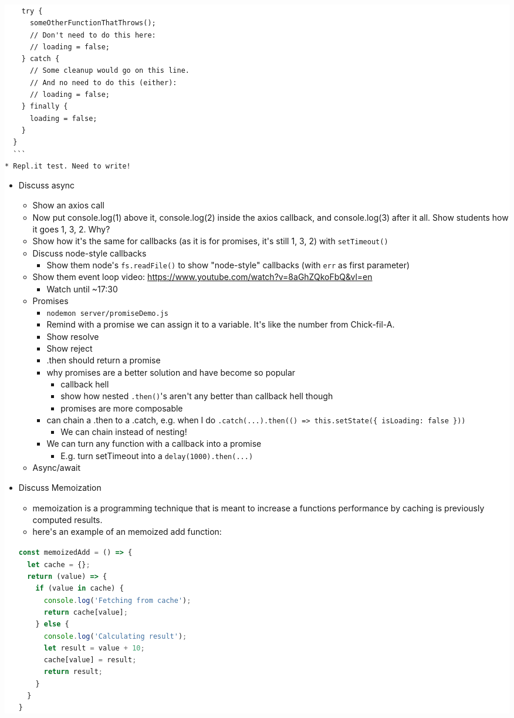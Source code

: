         try {
          someOtherFunctionThatThrows();
          // Don't need to do this here:
          // loading = false;
        } catch {
          // Some cleanup would go on this line.
          // And no need to do this (either):
          // loading = false;
        } finally {
          loading = false;
        }
      }
      ```
    * Repl.it test. Need to write!

* Discuss async
  * Show an axios call
  * Now put console.log(1) above it, console.log(2) inside the axios callback, and console.log(3) after it all. Show students how it goes 1, 3, 2. Why?
  * Show how it's the same for callbacks (as it is for promises, it's still 1, 3, 2) with `setTimeout()`
  * Discuss node-style callbacks
    * Show them node's `fs.readFile()` to show "node-style" callbacks (with `err` as first parameter)
  * Show them event loop video: https://www.youtube.com/watch?v=8aGhZQkoFbQ&vl=en
    * Watch until ~17:30
  * Promises
    * `nodemon server/promiseDemo.js`
    * Remind with a promise we can assign it to a variable. It's like the number from Chick-fil-A.
    * Show resolve
    * Show reject
    * .then should return a promise
    * why promises are a better solution and have become so popular
      * callback hell
      * show how nested `.then()`'s aren't any better than callback hell though
      * promises are more composable
    * can chain a .then to a .catch, e.g. when I do `.catch(...).then(() => this.setState({ isLoading: false }))`
      * We can chain instead of nesting!
    * We can turn any function with a callback into a promise
      * E.g. turn setTimeout into a `delay(1000).then(...)`
  * Async/await

* Discuss Memoization
  * memoization is a programming technique that is meant to increase a functions performance by caching is previously computed results.
  * here's an example of an memoized add function:
  ``` javascript
  const memoizedAdd = () => {
    let cache = {};
    return (value) => {
      if (value in cache) {
        console.log('Fetching from cache');
        return cache[value];
      } else {
        console.log('Calculating result');
        let result = value + 10;
        cache[value] = result;
        return result;
      }
    }
  } 
  ```
